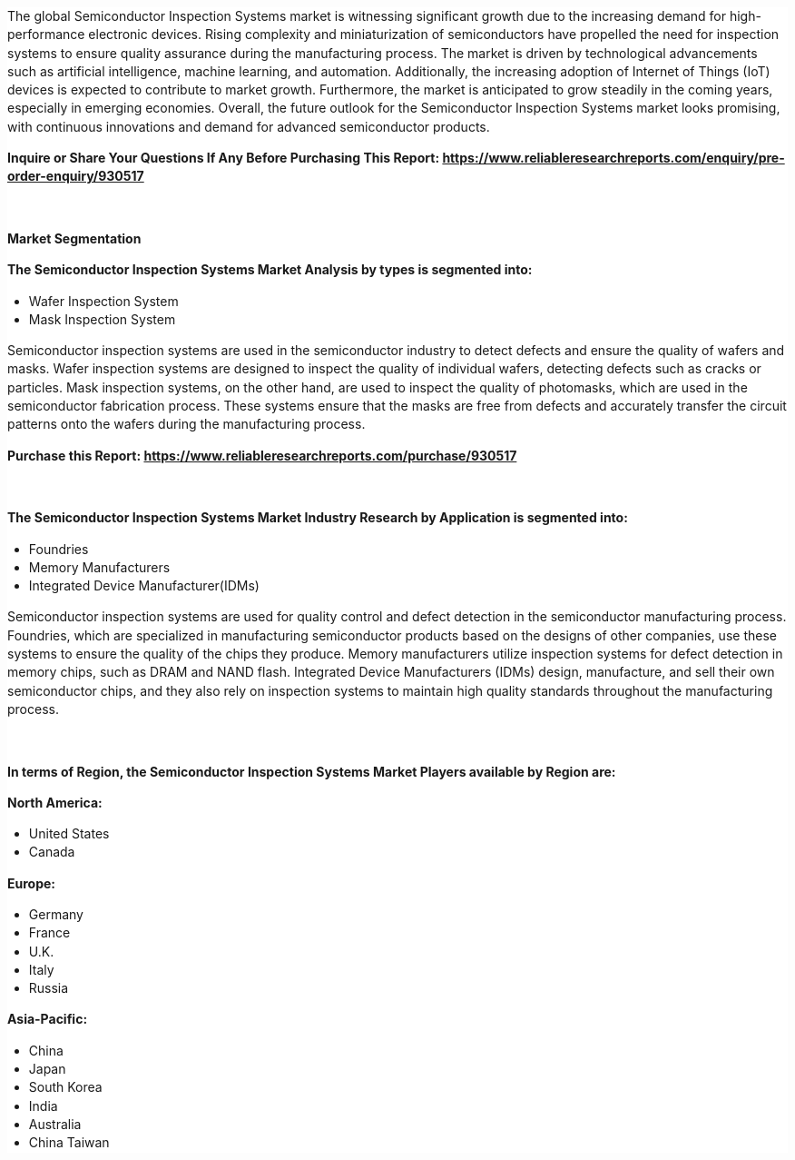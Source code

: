 <p><p>The global Semiconductor Inspection Systems market is witnessing significant growth due to the increasing demand for high-performance electronic devices. Rising complexity and miniaturization of semiconductors have propelled the need for inspection systems to ensure quality assurance during the manufacturing process. The market is driven by technological advancements such as artificial intelligence, machine learning, and automation. Additionally, the increasing adoption of Internet of Things (IoT) devices is expected to contribute to market growth. Furthermore, the market is anticipated to grow steadily in the coming years, especially in emerging economies. Overall, the future outlook for the Semiconductor Inspection Systems market looks promising, with continuous innovations and demand for advanced semiconductor products.</p></p>
<p><strong>Inquire or Share Your Questions If Any Before Purchasing This Report: <a href="https://www.reliableresearchreports.com/enquiry/pre-order-enquiry/930517">https://www.reliableresearchreports.com/enquiry/pre-order-enquiry/930517</a></strong></p>
<p>&nbsp;</p>
<p><strong>Market Segmentation</strong></p>
<p><strong>The Semiconductor Inspection Systems Market Analysis by types is segmented into:</strong></p>
<p><ul><li>Wafer Inspection System</li><li>Mask Inspection System</li></ul></p>
<p><p>Semiconductor inspection systems are used in the semiconductor industry to detect defects and ensure the quality of wafers and masks. Wafer inspection systems are designed to inspect the quality of individual wafers, detecting defects such as cracks or particles. Mask inspection systems, on the other hand, are used to inspect the quality of photomasks, which are used in the semiconductor fabrication process. These systems ensure that the masks are free from defects and accurately transfer the circuit patterns onto the wafers during the manufacturing process.</p></p>
<p><strong>Purchase this Report:&nbsp;<a href="https://www.reliableresearchreports.com/purchase/930517">https://www.reliableresearchreports.com/purchase/930517</a></strong></p>
<p>&nbsp;</p>
<p><strong>The Semiconductor Inspection Systems Market Industry Research by Application is segmented into:</strong></p>
<p><ul><li>Foundries</li><li>Memory Manufacturers</li><li>Integrated Device Manufacturer(IDMs)</li></ul></p>
<p><p>Semiconductor inspection systems are used for quality control and defect detection in the semiconductor manufacturing process. Foundries, which are specialized in manufacturing semiconductor products based on the designs of other companies, use these systems to ensure the quality of the chips they produce. Memory manufacturers utilize inspection systems for defect detection in memory chips, such as DRAM and NAND flash. Integrated Device Manufacturers (IDMs) design, manufacture, and sell their own semiconductor chips, and they also rely on inspection systems to maintain high quality standards throughout the manufacturing process.</p></p>
<p>&nbsp;</p>
<p><strong>In terms of Region, the Semiconductor Inspection Systems Market Players available by Region are:</strong></p>
<p>
    <p> <strong> North America: </strong>
        <ul>
            <li>United States</li>
            <li>Canada</li>
        </ul>
        </p> 
    <p> <strong> Europe: </strong>
        <ul>
            <li>Germany</li>
            <li>France</li>
            <li>U.K.</li>
            <li>Italy</li>
            <li>Russia</li>
        </ul>
        </p> 
    <p> <strong> Asia-Pacific: </strong>
        <ul>
            <li>China</li>
            <li>Japan</li>
            <li>South Korea</li>
            <li>India</li>
            <li>Australia</li>
            <li>China Taiwan</li>